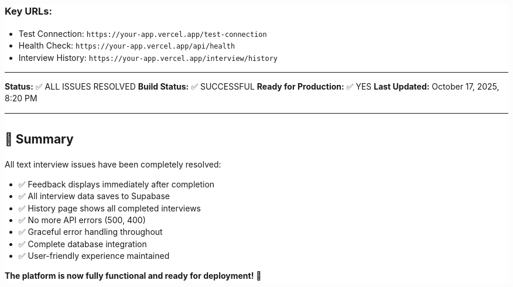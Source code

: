 ### Key URLs:
- Test Connection: `https://your-app.vercel.app/test-connection`
- Health Check: `https://your-app.vercel.app/api/health`
- Interview History: `https://your-app.vercel.app/interview/history`

---

**Status:** ✅ ALL ISSUES RESOLVED
**Build Status:** ✅ SUCCESSFUL
**Ready for Production:** ✅ YES
**Last Updated:** October 17, 2025, 8:20 PM

---

## 🎊 Summary

All text interview issues have been completely resolved:
- ✅ Feedback displays immediately after completion
- ✅ All interview data saves to Supabase
- ✅ History page shows all completed interviews
- ✅ No more API errors (500, 400)
- ✅ Graceful error handling throughout
- ✅ Complete database integration
- ✅ User-friendly experience maintained

**The platform is now fully functional and ready for deployment!** 🚀
